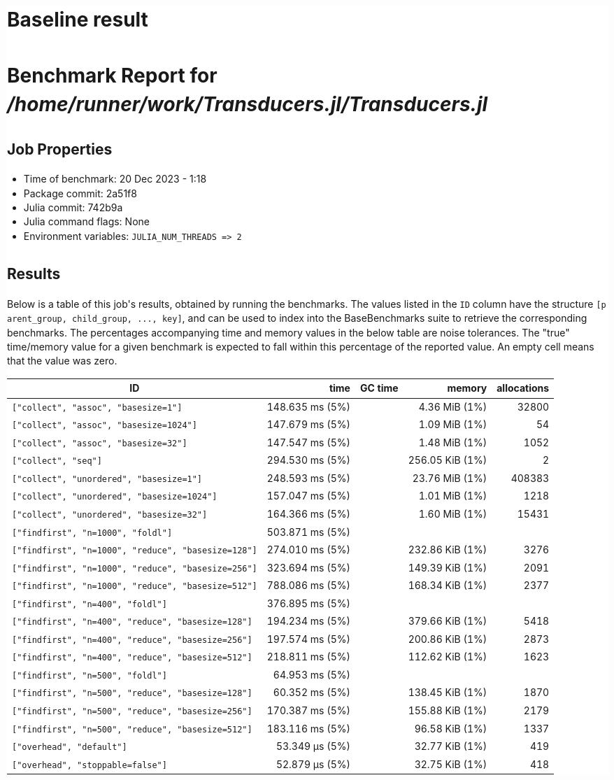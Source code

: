 # Baseline result
# Benchmark Report for */home/runner/work/Transducers.jl/Transducers.jl*

## Job Properties
* Time of benchmark: 20 Dec 2023 - 1:18
* Package commit: 2a51f8
* Julia commit: 742b9a
* Julia command flags: None
* Environment variables: `JULIA_NUM_THREADS => 2`

## Results
Below is a table of this job's results, obtained by running the benchmarks.
The values listed in the `ID` column have the structure `[parent_group, child_group, ..., key]`, and can be used to
index into the BaseBenchmarks suite to retrieve the corresponding benchmarks.
The percentages accompanying time and memory values in the below table are noise tolerances. The "true"
time/memory value for a given benchmark is expected to fall within this percentage of the reported value.
An empty cell means that the value was zero.

| ID                                                  | time            | GC time | memory          | allocations |
|-----------------------------------------------------|----------------:|--------:|----------------:|------------:|
| `["collect", "assoc", "basesize=1"]`                | 148.635 ms (5%) |         |   4.36 MiB (1%) |       32800 |
| `["collect", "assoc", "basesize=1024"]`             | 147.679 ms (5%) |         |   1.09 MiB (1%) |          54 |
| `["collect", "assoc", "basesize=32"]`               | 147.547 ms (5%) |         |   1.48 MiB (1%) |        1052 |
| `["collect", "seq"]`                                | 294.530 ms (5%) |         | 256.05 KiB (1%) |           2 |
| `["collect", "unordered", "basesize=1"]`            | 248.593 ms (5%) |         |  23.76 MiB (1%) |      408383 |
| `["collect", "unordered", "basesize=1024"]`         | 157.047 ms (5%) |         |   1.01 MiB (1%) |        1218 |
| `["collect", "unordered", "basesize=32"]`           | 164.366 ms (5%) |         |   1.60 MiB (1%) |       15431 |
| `["findfirst", "n=1000", "foldl"]`                  | 503.871 ms (5%) |         |                 |             |
| `["findfirst", "n=1000", "reduce", "basesize=128"]` | 274.010 ms (5%) |         | 232.86 KiB (1%) |        3276 |
| `["findfirst", "n=1000", "reduce", "basesize=256"]` | 323.694 ms (5%) |         | 149.39 KiB (1%) |        2091 |
| `["findfirst", "n=1000", "reduce", "basesize=512"]` | 788.086 ms (5%) |         | 168.34 KiB (1%) |        2377 |
| `["findfirst", "n=400", "foldl"]`                   | 376.895 ms (5%) |         |                 |             |
| `["findfirst", "n=400", "reduce", "basesize=128"]`  | 194.234 ms (5%) |         | 379.66 KiB (1%) |        5418 |
| `["findfirst", "n=400", "reduce", "basesize=256"]`  | 197.574 ms (5%) |         | 200.86 KiB (1%) |        2873 |
| `["findfirst", "n=400", "reduce", "basesize=512"]`  | 218.811 ms (5%) |         | 112.62 KiB (1%) |        1623 |
| `["findfirst", "n=500", "foldl"]`                   |  64.953 ms (5%) |         |                 |             |
| `["findfirst", "n=500", "reduce", "basesize=128"]`  |  60.352 ms (5%) |         | 138.45 KiB (1%) |        1870 |
| `["findfirst", "n=500", "reduce", "basesize=256"]`  | 170.387 ms (5%) |         | 155.88 KiB (1%) |        2179 |
| `["findfirst", "n=500", "reduce", "basesize=512"]`  | 183.116 ms (5%) |         |  96.58 KiB (1%) |        1337 |
| `["overhead", "default"]`                           |  53.349 μs (5%) |         |  32.77 KiB (1%) |         419 |
| `["overhead", "stoppable=false"]`                   |  52.879 μs (5%) |         |  32.75 KiB (1%) |         418 |